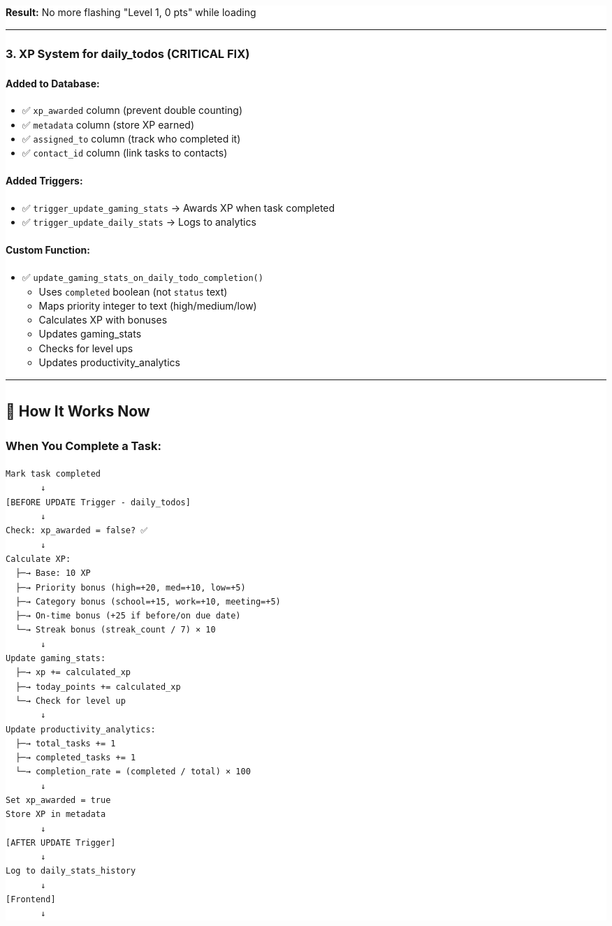 **Result:** No more flashing "Level 1, 0 pts" while loading

---

### **3. XP System for daily_todos (CRITICAL FIX)**

#### Added to Database:
- ✅ `xp_awarded` column (prevent double counting)
- ✅ `metadata` column (store XP earned)
- ✅ `assigned_to` column (track who completed it)
- ✅ `contact_id` column (link tasks to contacts)

#### Added Triggers:
- ✅ `trigger_update_gaming_stats` → Awards XP when task completed
- ✅ `trigger_update_daily_stats` → Logs to analytics

#### Custom Function:
- ✅ `update_gaming_stats_on_daily_todo_completion()`
  - Uses `completed` boolean (not `status` text)
  - Maps priority integer to text (high/medium/low)
  - Calculates XP with bonuses
  - Updates gaming_stats
  - Checks for level ups
  - Updates productivity_analytics

---

## 🎯 How It Works Now

### **When You Complete a Task:**

```
Mark task completed
       ↓
[BEFORE UPDATE Trigger - daily_todos]
       ↓
Check: xp_awarded = false? ✅
       ↓
Calculate XP:
  ├─→ Base: 10 XP
  ├─→ Priority bonus (high=+20, med=+10, low=+5)
  ├─→ Category bonus (school=+15, work=+10, meeting=+5)
  ├─→ On-time bonus (+25 if before/on due date)
  └─→ Streak bonus (streak_count / 7) × 10
       ↓
Update gaming_stats:
  ├─→ xp += calculated_xp
  ├─→ today_points += calculated_xp
  └─→ Check for level up
       ↓
Update productivity_analytics:
  ├─→ total_tasks += 1
  ├─→ completed_tasks += 1
  └─→ completion_rate = (completed / total) × 100
       ↓
Set xp_awarded = true
Store XP in metadata
       ↓
[AFTER UPDATE Trigger]
       ↓
Log to daily_stats_history
       ↓
[Frontend]
       ↓
```